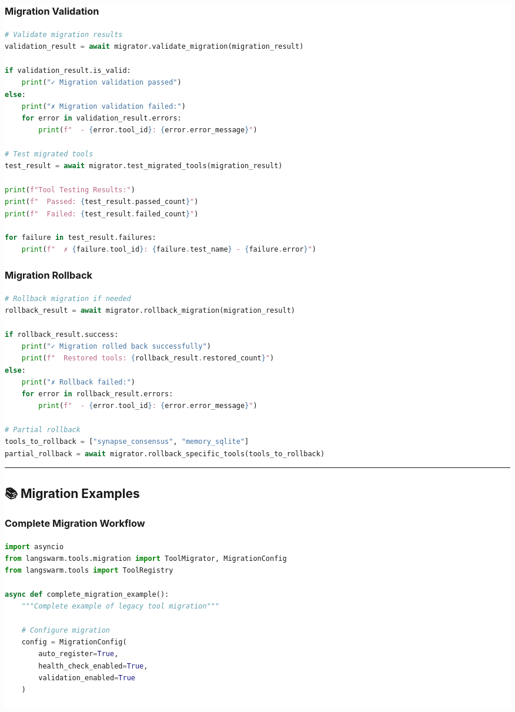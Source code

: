 ### **Migration Validation**

```python
# Validate migration results
validation_result = await migrator.validate_migration(migration_result)

if validation_result.is_valid:
    print("✓ Migration validation passed")
else:
    print("✗ Migration validation failed:")
    for error in validation_result.errors:
        print(f"  - {error.tool_id}: {error.error_message}")

# Test migrated tools
test_result = await migrator.test_migrated_tools(migration_result)

print(f"Tool Testing Results:")
print(f"  Passed: {test_result.passed_count}")
print(f"  Failed: {test_result.failed_count}")

for failure in test_result.failures:
    print(f"  ✗ {failure.tool_id}: {failure.test_name} - {failure.error}")
```

### **Migration Rollback**

```python
# Rollback migration if needed
rollback_result = await migrator.rollback_migration(migration_result)

if rollback_result.success:
    print("✓ Migration rolled back successfully")
    print(f"  Restored tools: {rollback_result.restored_count}")
else:
    print("✗ Rollback failed:")
    for error in rollback_result.errors:
        print(f"  - {error.tool_id}: {error.error_message}")

# Partial rollback
tools_to_rollback = ["synapse_consensus", "memory_sqlite"]
partial_rollback = await migrator.rollback_specific_tools(tools_to_rollback)
```

---

## 📚 Migration Examples

### **Complete Migration Workflow**

```python
import asyncio
from langswarm.tools.migration import ToolMigrator, MigrationConfig
from langswarm.tools import ToolRegistry

async def complete_migration_example():
    """Complete example of legacy tool migration"""
    
    # Configure migration
    config = MigrationConfig(
        auto_register=True,
        health_check_enabled=True,
        validation_enabled=True
    )
    
```